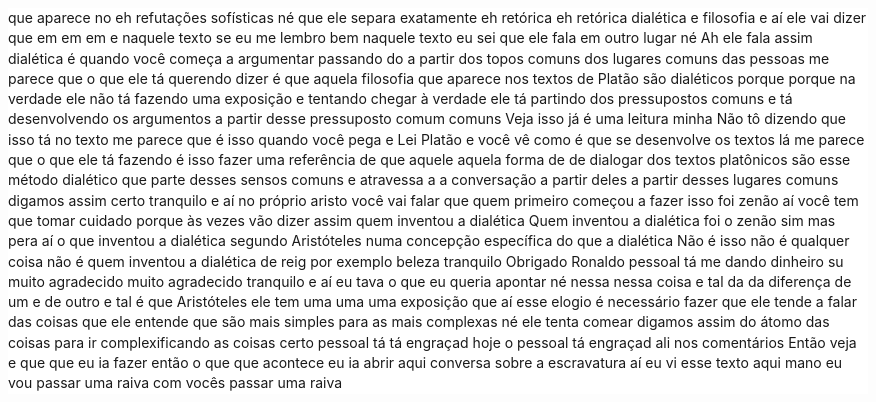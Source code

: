 que aparece no
eh refutações sofísticas né que ele
separa exatamente
eh retórica eh
retórica dialética e filosofia e aí ele
vai dizer que em em em
e naquele texto se eu me lembro bem
naquele texto eu sei que ele fala em
outro lugar né Ah ele fala assim
dialética é quando você começa a
argumentar passando do a partir dos
topos comuns dos lugares comuns das
pessoas me parece que o que ele tá
querendo dizer é que aquela filosofia
que aparece nos textos de Platão são
dialéticos porque porque na verdade ele
não tá fazendo uma exposição e tentando
chegar à verdade ele tá partindo dos
pressupostos comuns e tá desenvolvendo
os argumentos a partir desse pressuposto
comum comuns Veja isso já é uma leitura
minha Não tô dizendo que isso tá no
texto me parece que é isso quando você
pega e Lei Platão e você vê como é que
se desenvolve os textos lá me parece que
o que ele tá fazendo é isso fazer uma
referência de que aquele aquela forma de
de dialogar dos textos platônicos são
esse método dialético que parte desses
sensos comuns e atravessa a a
conversação a partir deles a partir
desses lugares comuns digamos assim
certo tranquilo e aí no próprio aristo
você vai falar que quem primeiro começou
a fazer isso foi zenão aí você tem que
tomar cuidado porque às vezes vão dizer
assim quem inventou a dialética Quem
inventou a dialética foi o zenão sim mas
pera aí o que inventou a dialética
segundo Aristóteles numa concepção
específica do que a dialética Não é isso
não é qualquer coisa não é quem inventou
a dialética de reig por exemplo beleza
tranquilo Obrigado Ronaldo pessoal tá me
dando dinheiro su muito agradecido muito
agradecido tranquilo e aí eu tava o que
eu queria apontar né nessa nessa coisa e
tal da da diferença de um e de outro e
tal é que Aristóteles ele tem uma uma
uma exposição que aí esse elogio é
necessário fazer que ele tende a falar
das coisas que ele entende que são mais
simples para as mais complexas né ele
tenta comear digamos assim do átomo das
coisas para ir complexificando as
coisas
certo pessoal tá tá engraçad hoje o
pessoal tá engraçad ali nos comentários
Então veja
e que que eu ia fazer então o que que
acontece eu ia abrir
aqui conversa sobre a escravatura aí eu
vi esse texto aqui mano eu vou passar
uma raiva com vocês passar uma raiva